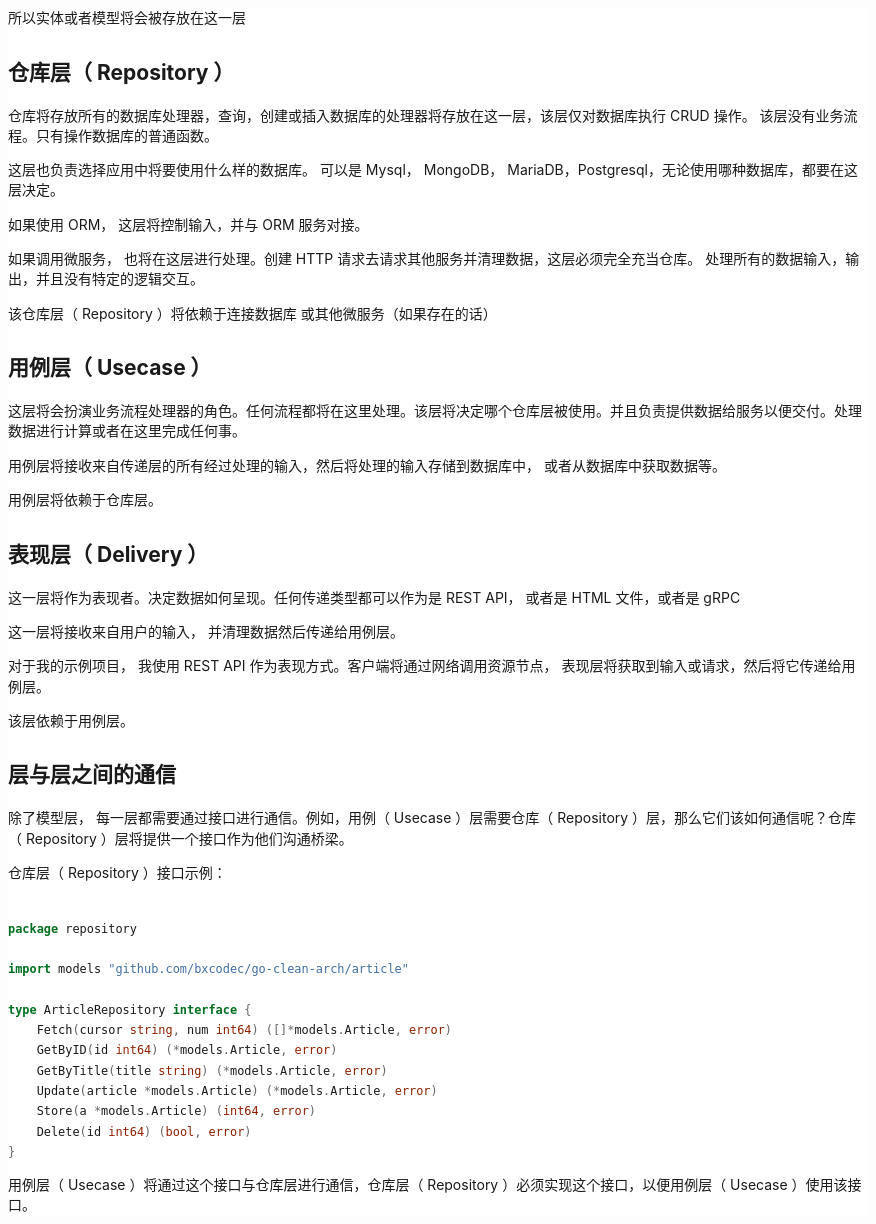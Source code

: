 所以实体或者模型将会被存放在这一层

## 仓库层（ Repository  ）

仓库将存放所有的数据库处理器，查询，创建或插入数据库的处理器将存放在这一层，该层仅对数据库执行 CRUD 操作。 该层没有业务流程。只有操作数据库的普通函数。

这层也负责选择应用中将要使用什么样的数据库。 可以是 Mysql， MongoDB， MariaDB，Postgresql，无论使用哪种数据库，都要在这层决定。

如果使用 ORM， 这层将控制输入，并与 ORM 服务对接。

如果调用微服务， 也将在这层进行处理。创建 HTTP 请求去请求其他服务并清理数据，这层必须完全充当仓库。 处理所有的数据输入，输出，并且没有特定的逻辑交互。

该仓库层（ Repository  ）将依赖于连接数据库 或其他微服务（如果存在的话）

## 用例层（ Usecase ）

这层将会扮演业务流程处理器的角色。任何流程都将在这里处理。该层将决定哪个仓库层被使用。并且负责提供数据给服务以便交付。处理数据进行计算或者在这里完成任何事。

用例层将接收来自传递层的所有经过处理的输入，然后将处理的输入存储到数据库中， 或者从数据库中获取数据等。

用例层将依赖于仓库层。

## 表现层（ Delivery  ）

这一层将作为表现者。决定数据如何呈现。任何传递类型都可以作为是 REST API， 或者是 HTML 文件，或者是 gRPC

这一层将接收来自用户的输入， 并清理数据然后传递给用例层。

对于我的示例项目， 我使用 REST API 作为表现方式。客户端将通过网络调用资源节点， 表现层将获取到输入或请求，然后将它传递给用例层。

该层依赖于用例层。

## 层与层之间的通信

除了模型层， 每一层都需要通过接口进行通信。例如，用例（ Usecase ）层需要仓库（ Repository ）层，那么它们该如何通信呢？仓库（ Repository ）层将提供一个接口作为他们沟通桥梁。

仓库层（ Repository ）接口示例：

```go

package repository

import models "github.com/bxcodec/go-clean-arch/article"

type ArticleRepository interface {
	Fetch(cursor string, num int64) ([]*models.Article, error)
	GetByID(id int64) (*models.Article, error)
	GetByTitle(title string) (*models.Article, error)
	Update(article *models.Article) (*models.Article, error)
	Store(a *models.Article) (int64, error)
	Delete(id int64) (bool, error)
}
```
用例层（ Usecase ）将通过这个接口与仓库层进行通信，仓库层（ Repository ）必须实现这个接口，以便用例层（ Usecase ）使用该接口。
